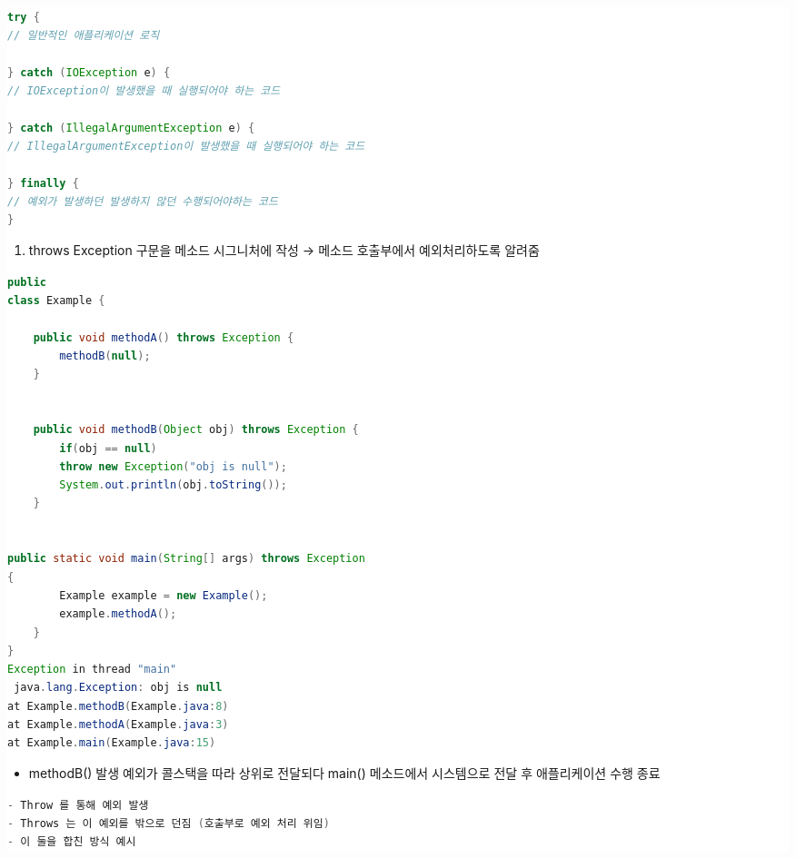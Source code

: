 ```java
try {
// 일반적인 애플리케이션 로직

} catch (IOException e) {    
// IOException이 발생했을 때 실행되어야 하는 코드

} catch (IllegalArgumentException e) {   
// IllegalArgumentException이 발생했을 때 실행되어야 하는 코드

} finally {
// 예외가 발생하던 발생하지 않던 수행되어야하는 코드
}
```

1. throws Exception 구문을 메소드 시그니처에 작성 → 메소드 호출부에서 예외처리하도록 알려줌

```java
public
class Example {
    
	public void methodA() throws Exception {
        methodB(null);
    }

    
	public void methodB(Object obj) throws Exception {        
		if(obj == null)
        throw new Exception("obj is null");
        System.out.println(obj.toString());
    }

    
public static void main(String[] args) throws Exception 
{
        Example example = new Example();
        example.methodA();
    }
}
Exception in thread "main"
 java.lang.Exception: obj is null 
at Example.methodB(Example.java:8)   
at Example.methodA(Example.java:3)    
at Example.main(Example.java:15)
```

- methodB() 발생 예외가 콜스택을 따라 상위로 전달되다 main() 메소드에서 시스템으로 전달 후 애플리케이션 수행 종료

```java
- Throw 를 통해 예외 발생
- Throws 는 이 예외를 밖으로 던짐 (호출부로 예외 처리 위임)
- 이 둘을 합친 방식 예시
```
